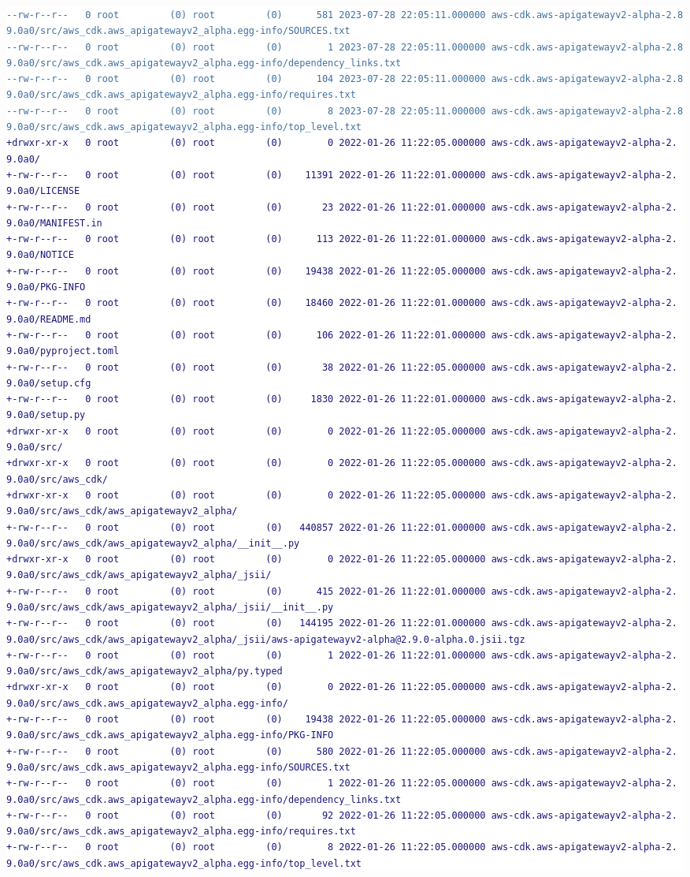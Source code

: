 ```diff
--rw-r--r--   0 root         (0) root         (0)      581 2023-07-28 22:05:11.000000 aws-cdk.aws-apigatewayv2-alpha-2.89.0a0/src/aws_cdk.aws_apigatewayv2_alpha.egg-info/SOURCES.txt
--rw-r--r--   0 root         (0) root         (0)        1 2023-07-28 22:05:11.000000 aws-cdk.aws-apigatewayv2-alpha-2.89.0a0/src/aws_cdk.aws_apigatewayv2_alpha.egg-info/dependency_links.txt
--rw-r--r--   0 root         (0) root         (0)      104 2023-07-28 22:05:11.000000 aws-cdk.aws-apigatewayv2-alpha-2.89.0a0/src/aws_cdk.aws_apigatewayv2_alpha.egg-info/requires.txt
--rw-r--r--   0 root         (0) root         (0)        8 2023-07-28 22:05:11.000000 aws-cdk.aws-apigatewayv2-alpha-2.89.0a0/src/aws_cdk.aws_apigatewayv2_alpha.egg-info/top_level.txt
+drwxr-xr-x   0 root         (0) root         (0)        0 2022-01-26 11:22:05.000000 aws-cdk.aws-apigatewayv2-alpha-2.9.0a0/
+-rw-r--r--   0 root         (0) root         (0)    11391 2022-01-26 11:22:01.000000 aws-cdk.aws-apigatewayv2-alpha-2.9.0a0/LICENSE
+-rw-r--r--   0 root         (0) root         (0)       23 2022-01-26 11:22:01.000000 aws-cdk.aws-apigatewayv2-alpha-2.9.0a0/MANIFEST.in
+-rw-r--r--   0 root         (0) root         (0)      113 2022-01-26 11:22:01.000000 aws-cdk.aws-apigatewayv2-alpha-2.9.0a0/NOTICE
+-rw-r--r--   0 root         (0) root         (0)    19438 2022-01-26 11:22:05.000000 aws-cdk.aws-apigatewayv2-alpha-2.9.0a0/PKG-INFO
+-rw-r--r--   0 root         (0) root         (0)    18460 2022-01-26 11:22:01.000000 aws-cdk.aws-apigatewayv2-alpha-2.9.0a0/README.md
+-rw-r--r--   0 root         (0) root         (0)      106 2022-01-26 11:22:01.000000 aws-cdk.aws-apigatewayv2-alpha-2.9.0a0/pyproject.toml
+-rw-r--r--   0 root         (0) root         (0)       38 2022-01-26 11:22:05.000000 aws-cdk.aws-apigatewayv2-alpha-2.9.0a0/setup.cfg
+-rw-r--r--   0 root         (0) root         (0)     1830 2022-01-26 11:22:01.000000 aws-cdk.aws-apigatewayv2-alpha-2.9.0a0/setup.py
+drwxr-xr-x   0 root         (0) root         (0)        0 2022-01-26 11:22:05.000000 aws-cdk.aws-apigatewayv2-alpha-2.9.0a0/src/
+drwxr-xr-x   0 root         (0) root         (0)        0 2022-01-26 11:22:05.000000 aws-cdk.aws-apigatewayv2-alpha-2.9.0a0/src/aws_cdk/
+drwxr-xr-x   0 root         (0) root         (0)        0 2022-01-26 11:22:05.000000 aws-cdk.aws-apigatewayv2-alpha-2.9.0a0/src/aws_cdk/aws_apigatewayv2_alpha/
+-rw-r--r--   0 root         (0) root         (0)   440857 2022-01-26 11:22:01.000000 aws-cdk.aws-apigatewayv2-alpha-2.9.0a0/src/aws_cdk/aws_apigatewayv2_alpha/__init__.py
+drwxr-xr-x   0 root         (0) root         (0)        0 2022-01-26 11:22:05.000000 aws-cdk.aws-apigatewayv2-alpha-2.9.0a0/src/aws_cdk/aws_apigatewayv2_alpha/_jsii/
+-rw-r--r--   0 root         (0) root         (0)      415 2022-01-26 11:22:01.000000 aws-cdk.aws-apigatewayv2-alpha-2.9.0a0/src/aws_cdk/aws_apigatewayv2_alpha/_jsii/__init__.py
+-rw-r--r--   0 root         (0) root         (0)   144195 2022-01-26 11:22:01.000000 aws-cdk.aws-apigatewayv2-alpha-2.9.0a0/src/aws_cdk/aws_apigatewayv2_alpha/_jsii/aws-apigatewayv2-alpha@2.9.0-alpha.0.jsii.tgz
+-rw-r--r--   0 root         (0) root         (0)        1 2022-01-26 11:22:01.000000 aws-cdk.aws-apigatewayv2-alpha-2.9.0a0/src/aws_cdk/aws_apigatewayv2_alpha/py.typed
+drwxr-xr-x   0 root         (0) root         (0)        0 2022-01-26 11:22:05.000000 aws-cdk.aws-apigatewayv2-alpha-2.9.0a0/src/aws_cdk.aws_apigatewayv2_alpha.egg-info/
+-rw-r--r--   0 root         (0) root         (0)    19438 2022-01-26 11:22:05.000000 aws-cdk.aws-apigatewayv2-alpha-2.9.0a0/src/aws_cdk.aws_apigatewayv2_alpha.egg-info/PKG-INFO
+-rw-r--r--   0 root         (0) root         (0)      580 2022-01-26 11:22:05.000000 aws-cdk.aws-apigatewayv2-alpha-2.9.0a0/src/aws_cdk.aws_apigatewayv2_alpha.egg-info/SOURCES.txt
+-rw-r--r--   0 root         (0) root         (0)        1 2022-01-26 11:22:05.000000 aws-cdk.aws-apigatewayv2-alpha-2.9.0a0/src/aws_cdk.aws_apigatewayv2_alpha.egg-info/dependency_links.txt
+-rw-r--r--   0 root         (0) root         (0)       92 2022-01-26 11:22:05.000000 aws-cdk.aws-apigatewayv2-alpha-2.9.0a0/src/aws_cdk.aws_apigatewayv2_alpha.egg-info/requires.txt
+-rw-r--r--   0 root         (0) root         (0)        8 2022-01-26 11:22:05.000000 aws-cdk.aws-apigatewayv2-alpha-2.9.0a0/src/aws_cdk.aws_apigatewayv2_alpha.egg-info/top_level.txt
```
